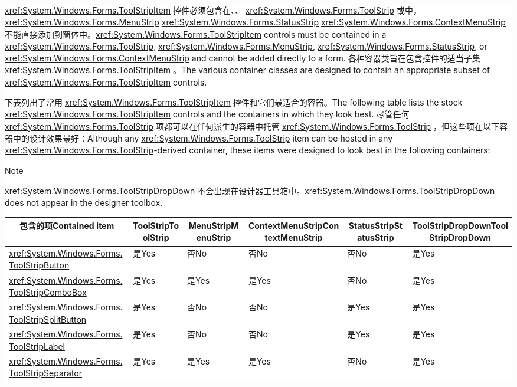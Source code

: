 <span data-ttu-id="3bea5-275"><xref:System.Windows.Forms.ToolStripItem> 控件必须包含在、、 <xref:System.Windows.Forms.ToolStrip> 或中， <xref:System.Windows.Forms.MenuStrip> <xref:System.Windows.Forms.StatusStrip> <xref:System.Windows.Forms.ContextMenuStrip> 不能直接添加到窗体中。</span><span class="sxs-lookup"><span data-stu-id="3bea5-275"><xref:System.Windows.Forms.ToolStripItem> controls must be contained in a <xref:System.Windows.Forms.ToolStrip>, <xref:System.Windows.Forms.MenuStrip>, <xref:System.Windows.Forms.StatusStrip>, or <xref:System.Windows.Forms.ContextMenuStrip> and cannot be added directly to a form.</span></span> <span data-ttu-id="3bea5-276">各种容器类旨在包含控件的适当子集 <xref:System.Windows.Forms.ToolStripItem> 。</span><span class="sxs-lookup"><span data-stu-id="3bea5-276">The various container classes are designed to contain an appropriate subset of <xref:System.Windows.Forms.ToolStripItem> controls.</span></span>

<span data-ttu-id="3bea5-277">下表列出了常用 <xref:System.Windows.Forms.ToolStripItem> 控件和它们最适合的容器。</span><span class="sxs-lookup"><span data-stu-id="3bea5-277">The following table lists the stock <xref:System.Windows.Forms.ToolStripItem> controls and the containers in which they look best.</span></span> <span data-ttu-id="3bea5-278">尽管任何 <xref:System.Windows.Forms.ToolStrip> 项都可以在任何派生的容器中托管 <xref:System.Windows.Forms.ToolStrip> ，但这些项在以下容器中的设计效果最好：</span><span class="sxs-lookup"><span data-stu-id="3bea5-278">Although any <xref:System.Windows.Forms.ToolStrip> item can be hosted in any <xref:System.Windows.Forms.ToolStrip>-derived container, these items were designed to look best in the following containers:</span></span>

> [!NOTE]
> <span data-ttu-id="3bea5-279"><xref:System.Windows.Forms.ToolStripDropDown> 不会出现在设计器工具箱中。</span><span class="sxs-lookup"><span data-stu-id="3bea5-279"><xref:System.Windows.Forms.ToolStripDropDown> does not appear in the designer toolbox.</span></span>

|<span data-ttu-id="3bea5-280">包含的项</span><span class="sxs-lookup"><span data-stu-id="3bea5-280">Contained item</span></span>|<span data-ttu-id="3bea5-281">ToolStrip</span><span class="sxs-lookup"><span data-stu-id="3bea5-281">ToolStrip</span></span>|<span data-ttu-id="3bea5-282">MenuStrip</span><span class="sxs-lookup"><span data-stu-id="3bea5-282">MenuStrip</span></span>|<span data-ttu-id="3bea5-283">ContextMenuStrip</span><span class="sxs-lookup"><span data-stu-id="3bea5-283">ContextMenuStrip</span></span>|<span data-ttu-id="3bea5-284">StatusStrip</span><span class="sxs-lookup"><span data-stu-id="3bea5-284">StatusStrip</span></span>|<span data-ttu-id="3bea5-285">ToolStripDropDown</span><span class="sxs-lookup"><span data-stu-id="3bea5-285">ToolStripDropDown</span></span>|
|--------------------|---------------|---------------|----------------------|-----------------|-----------------------|
|<xref:System.Windows.Forms.ToolStripButton>|<span data-ttu-id="3bea5-286">是</span><span class="sxs-lookup"><span data-stu-id="3bea5-286">Yes</span></span>|<span data-ttu-id="3bea5-287">否</span><span class="sxs-lookup"><span data-stu-id="3bea5-287">No</span></span>|<span data-ttu-id="3bea5-288">否</span><span class="sxs-lookup"><span data-stu-id="3bea5-288">No</span></span>|<span data-ttu-id="3bea5-289">否</span><span class="sxs-lookup"><span data-stu-id="3bea5-289">No</span></span>|<span data-ttu-id="3bea5-290">是</span><span class="sxs-lookup"><span data-stu-id="3bea5-290">Yes</span></span>|
|<xref:System.Windows.Forms.ToolStripComboBox>|<span data-ttu-id="3bea5-291">是</span><span class="sxs-lookup"><span data-stu-id="3bea5-291">Yes</span></span>|<span data-ttu-id="3bea5-292">是</span><span class="sxs-lookup"><span data-stu-id="3bea5-292">Yes</span></span>|<span data-ttu-id="3bea5-293">是</span><span class="sxs-lookup"><span data-stu-id="3bea5-293">Yes</span></span>|<span data-ttu-id="3bea5-294">否</span><span class="sxs-lookup"><span data-stu-id="3bea5-294">No</span></span>|<span data-ttu-id="3bea5-295">是</span><span class="sxs-lookup"><span data-stu-id="3bea5-295">Yes</span></span>|
|<xref:System.Windows.Forms.ToolStripSplitButton>|<span data-ttu-id="3bea5-296">是</span><span class="sxs-lookup"><span data-stu-id="3bea5-296">Yes</span></span>|<span data-ttu-id="3bea5-297">否</span><span class="sxs-lookup"><span data-stu-id="3bea5-297">No</span></span>|<span data-ttu-id="3bea5-298">否</span><span class="sxs-lookup"><span data-stu-id="3bea5-298">No</span></span>|<span data-ttu-id="3bea5-299">是</span><span class="sxs-lookup"><span data-stu-id="3bea5-299">Yes</span></span>|<span data-ttu-id="3bea5-300">是</span><span class="sxs-lookup"><span data-stu-id="3bea5-300">Yes</span></span>|
|<xref:System.Windows.Forms.ToolStripLabel>|<span data-ttu-id="3bea5-301">是</span><span class="sxs-lookup"><span data-stu-id="3bea5-301">Yes</span></span>|<span data-ttu-id="3bea5-302">否</span><span class="sxs-lookup"><span data-stu-id="3bea5-302">No</span></span>|<span data-ttu-id="3bea5-303">否</span><span class="sxs-lookup"><span data-stu-id="3bea5-303">No</span></span>|<span data-ttu-id="3bea5-304">是</span><span class="sxs-lookup"><span data-stu-id="3bea5-304">Yes</span></span>|<span data-ttu-id="3bea5-305">是</span><span class="sxs-lookup"><span data-stu-id="3bea5-305">Yes</span></span>|
|<xref:System.Windows.Forms.ToolStripSeparator>|<span data-ttu-id="3bea5-306">是</span><span class="sxs-lookup"><span data-stu-id="3bea5-306">Yes</span></span>|<span data-ttu-id="3bea5-307">是</span><span class="sxs-lookup"><span data-stu-id="3bea5-307">Yes</span></span>|<span data-ttu-id="3bea5-308">是</span><span class="sxs-lookup"><span data-stu-id="3bea5-308">Yes</span></span>|<span data-ttu-id="3bea5-309">否</span><span class="sxs-lookup"><span data-stu-id="3bea5-309">No</span></span>|<span data-ttu-id="3bea5-310">是</span><span class="sxs-lookup"><span data-stu-id="3bea5-310">Yes</span></span>|